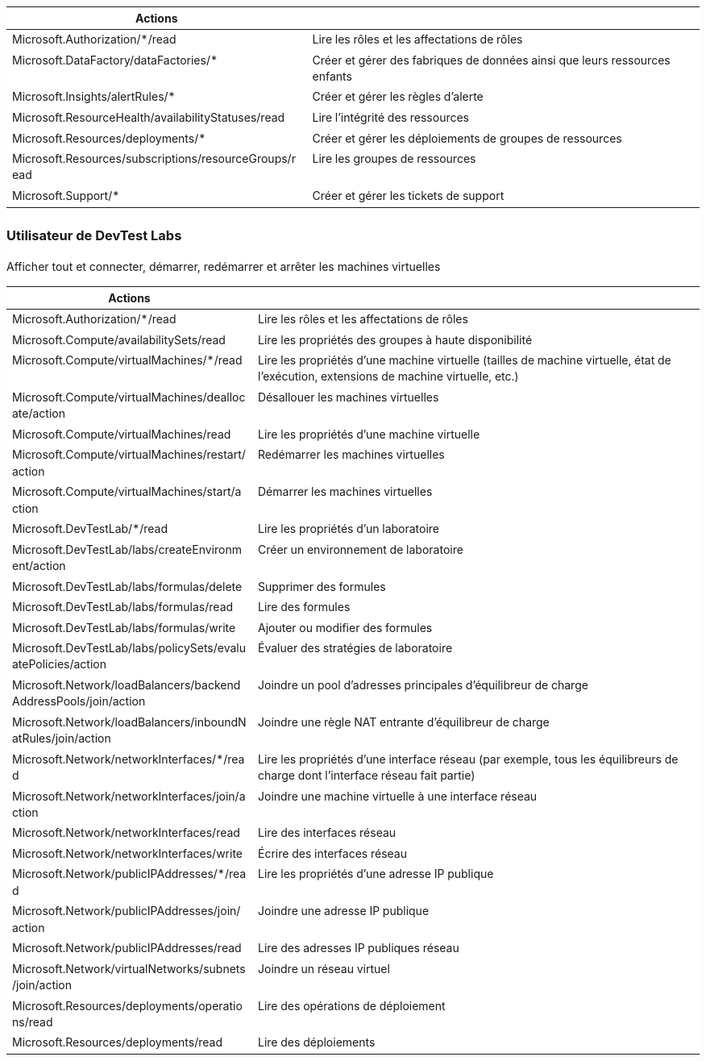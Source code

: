 | **Actions** |  |
| --- | --- |
| Microsoft.Authorization/*/read |Lire les rôles et les affectations de rôles |
| Microsoft.DataFactory/dataFactories/* |Créer et gérer des fabriques de données ainsi que leurs ressources enfants |
| Microsoft.Insights/alertRules/* |Créer et gérer les règles d’alerte |
| Microsoft.ResourceHealth/availabilityStatuses/read |Lire l’intégrité des ressources |
| Microsoft.Resources/deployments/* |Créer et gérer les déploiements de groupes de ressources |
| Microsoft.Resources/subscriptions/resourceGroups/read |Lire les groupes de ressources |
| Microsoft.Support/* |Créer et gérer les tickets de support |

### <a name="devtest-labs-user"></a>Utilisateur de DevTest Labs
Afficher tout et connecter, démarrer, redémarrer et arrêter les machines virtuelles

| **Actions** |  |
| --- | --- |
| Microsoft.Authorization/*/read |Lire les rôles et les affectations de rôles |
| Microsoft.Compute/availabilitySets/read |Lire les propriétés des groupes à haute disponibilité |
| Microsoft.Compute/virtualMachines/*/read |Lire les propriétés d’une machine virtuelle (tailles de machine virtuelle, état de l’exécution, extensions de machine virtuelle, etc.) |
| Microsoft.Compute/virtualMachines/deallocate/action |Désallouer les machines virtuelles |
| Microsoft.Compute/virtualMachines/read |Lire les propriétés d’une machine virtuelle |
| Microsoft.Compute/virtualMachines/restart/action |Redémarrer les machines virtuelles |
| Microsoft.Compute/virtualMachines/start/action |Démarrer les machines virtuelles |
| Microsoft.DevTestLab/*/read |Lire les propriétés d’un laboratoire |
| Microsoft.DevTestLab/labs/createEnvironment/action |Créer un environnement de laboratoire |
| Microsoft.DevTestLab/labs/formulas/delete |Supprimer des formules |
| Microsoft.DevTestLab/labs/formulas/read |Lire des formules |
| Microsoft.DevTestLab/labs/formulas/write |Ajouter ou modifier des formules |
| Microsoft.DevTestLab/labs/policySets/evaluatePolicies/action |Évaluer des stratégies de laboratoire |
| Microsoft.Network/loadBalancers/backendAddressPools/join/action |Joindre un pool d’adresses principales d’équilibreur de charge |
| Microsoft.Network/loadBalancers/inboundNatRules/join/action |Joindre une règle NAT entrante d’équilibreur de charge |
| Microsoft.Network/networkInterfaces/*/read |Lire les propriétés d’une interface réseau (par exemple, tous les équilibreurs de charge dont l’interface réseau fait partie) |
| Microsoft.Network/networkInterfaces/join/action |Joindre une machine virtuelle à une interface réseau |
| Microsoft.Network/networkInterfaces/read |Lire des interfaces réseau |
| Microsoft.Network/networkInterfaces/write |Écrire des interfaces réseau |
| Microsoft.Network/publicIPAddresses/*/read |Lire les propriétés d’une adresse IP publique |
| Microsoft.Network/publicIPAddresses/join/action |Joindre une adresse IP publique |
| Microsoft.Network/publicIPAddresses/read |Lire des adresses IP publiques réseau |
| Microsoft.Network/virtualNetworks/subnets/join/action |Joindre un réseau virtuel |
| Microsoft.Resources/deployments/operations/read |Lire des opérations de déploiement |
| Microsoft.Resources/deployments/read |Lire des déploiements |
